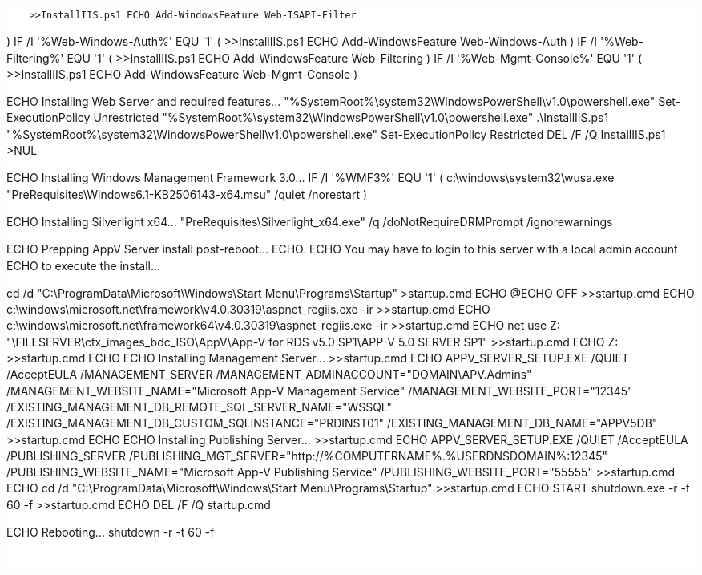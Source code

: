         >>InstallIIS.ps1 ECHO Add-WindowsFeature Web-ISAPI-Filter
)
IF /I '%Web-Windows-Auth%' EQU '1' (
        >>InstallIIS.ps1 ECHO Add-WindowsFeature Web-Windows-Auth
)
IF /I '%Web-Filtering%' EQU '1' (
        >>InstallIIS.ps1 ECHO Add-WindowsFeature Web-Filtering
)
IF /I '%Web-Mgmt-Console%' EQU '1' (
        >>InstallIIS.ps1 ECHO Add-WindowsFeature Web-Mgmt-Console
)

ECHO Installing Web Server and required features...
        "%SystemRoot%\system32\WindowsPowerShell\v1.0\powershell.exe" Set-ExecutionPolicy Unrestricted
        "%SystemRoot%\system32\WindowsPowerShell\v1.0\powershell.exe" .\InstallIIS.ps1
        "%SystemRoot%\system32\WindowsPowerShell\v1.0\powershell.exe" Set-ExecutionPolicy Restricted
        DEL /F /Q InstallIIS.ps1 >NUL

ECHO Installing Windows Management Framework 3.0...
IF /I '%WMF3%' EQU '1' (
c:\windows\system32\wusa.exe "PreRequisites\Windows6.1-KB2506143-x64.msu" /quiet /norestart
)

ECHO Installing Silverlight x64...
"PreRequisites\Silverlight_x64.exe" /q /doNotRequireDRMPrompt /ignorewarnings

ECHO Prepping AppV Server install post-reboot...
ECHO.
ECHO You may have to login to this server with a local admin account
ECHO to execute the install...

cd /d "C:\ProgramData\Microsoft\Windows\Start Menu\Programs\Startup"
        >startup.cmd ECHO @ECHO OFF
        >>startup.cmd ECHO c:\windows\microsoft.net\framework\v4.0.30319\aspnet_regiis.exe -ir
        >>startup.cmd ECHO c:\windows\microsoft.net\framework64\v4.0.30319\aspnet_regiis.exe -ir
        >>startup.cmd ECHO net use Z: "\\FILESERVER\ctx_images_bdc\_ISO\AppV\App-V for RDS v5.0 SP1\APP-V 5.0 SERVER SP1"
        >>startup.cmd ECHO Z:
        >>startup.cmd ECHO ECHO Installing Management Server...
        >>startup.cmd ECHO APPV_SERVER_SETUP.EXE /QUIET  /AcceptEULA /MANAGEMENT_SERVER /MANAGEMENT_ADMINACCOUNT="DOMAIN\APV.Admins" /MANAGEMENT_WEBSITE_NAME="Microsoft App-V Management Service" /MANAGEMENT_WEBSITE_PORT="12345" /EXISTING_MANAGEMENT_DB_REMOTE_SQL_SERVER_NAME="WSSQL" /EXISTING_MANAGEMENT_DB_CUSTOM_SQLINSTANCE="PRDINST01" /EXISTING_MANAGEMENT_DB_NAME="APPV5DB"
        >>startup.cmd ECHO ECHO Installing Publishing Server...
        >>startup.cmd ECHO APPV_SERVER_SETUP.EXE /QUIET /AcceptEULA /PUBLISHING_SERVER /PUBLISHING_MGT_SERVER="http://%COMPUTERNAME%.%USERDNSDOMAIN%:12345" /PUBLISHING_WEBSITE_NAME="Microsoft App-V Publishing Service" /PUBLISHING_WEBSITE_PORT="55555"
        >>startup.cmd ECHO cd /d "C:\ProgramData\Microsoft\Windows\Start Menu\Programs\Startup"
        >>startup.cmd ECHO START shutdown.exe -r -t 60 -f
        >>startup.cmd ECHO DEL /F /Q startup.cmd

ECHO Rebooting...
shutdown -r -t 60 -f</pre>

&nbsp;



